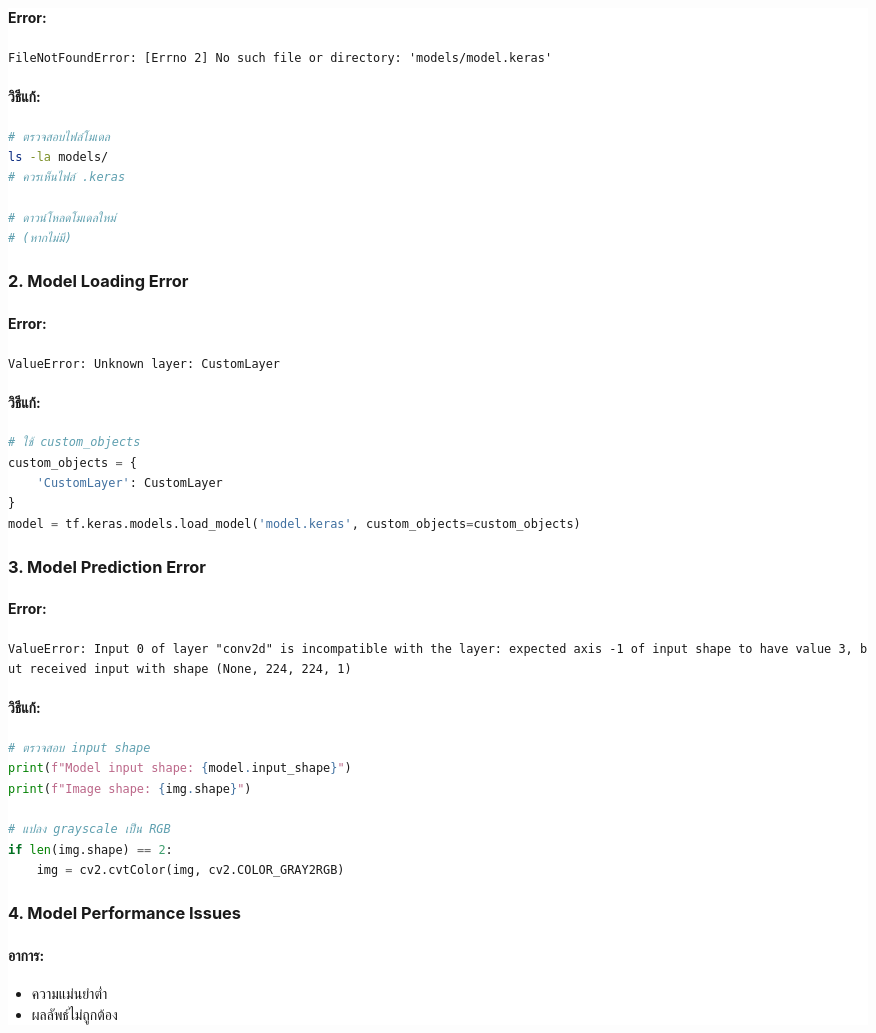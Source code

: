 #### **Error:**
```
FileNotFoundError: [Errno 2] No such file or directory: 'models/model.keras'
```

#### **วิธีแก้:**
```bash
# ตรวจสอบไฟล์โมเดล
ls -la models/
# ควรเห็นไฟล์ .keras

# ดาวน์โหลดโมเดลใหม่
# (หากไม่มี)
```

### **2. Model Loading Error**

#### **Error:**
```
ValueError: Unknown layer: CustomLayer
```

#### **วิธีแก้:**
```python
# ใช้ custom_objects
custom_objects = {
    'CustomLayer': CustomLayer
}
model = tf.keras.models.load_model('model.keras', custom_objects=custom_objects)
```

### **3. Model Prediction Error**

#### **Error:**
```
ValueError: Input 0 of layer "conv2d" is incompatible with the layer: expected axis -1 of input shape to have value 3, but received input with shape (None, 224, 224, 1)
```

#### **วิธีแก้:**
```python
# ตรวจสอบ input shape
print(f"Model input shape: {model.input_shape}")
print(f"Image shape: {img.shape}")

# แปลง grayscale เป็น RGB
if len(img.shape) == 2:
    img = cv2.cvtColor(img, cv2.COLOR_GRAY2RGB)
```

### **4. Model Performance Issues**

#### **อาการ:**
- ความแม่นยำต่ำ
- ผลลัพธ์ไม่ถูกต้อง
